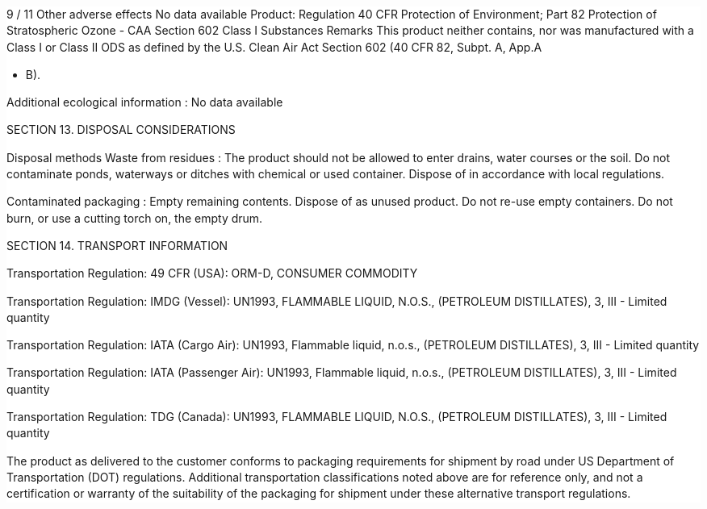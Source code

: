 9 / 11 
Other adverse effects 
No data available 
Product: 
Regulation 
40 CFR Protection of Environment; Part 82 Protection of 
Stratospheric Ozone - CAA Section 602 Class I 
Substances 
Remarks 
This product neither contains, nor was manufactured 
with a Class I or Class II ODS as defined by the U.S. 
Clean Air Act Section 602 (40 CFR 82, Subpt. A, App.A 
+ B). 
 
Additional ecological 
information 
:  No data available 
 
 
 
SECTION 13. DISPOSAL CONSIDERATIONS 
 
Disposal methods 
Waste from residues 
: The product should not be allowed to enter drains, water 
courses or the soil. 
Do not contaminate ponds, waterways or ditches with 
chemical or used container. 
Dispose of in accordance with local regulations. 
 
Contaminated packaging 
: Empty remaining contents. 
Dispose of as unused product. 
Do not re-use empty containers. 
Do not burn, or use a cutting torch on, the empty drum. 
 
 
 
SECTION 14. TRANSPORT INFORMATION 
 
Transportation Regulation: 49 CFR (USA): 
ORM-D, CONSUMER COMMODITY 
 
 
Transportation Regulation: IMDG (Vessel): 
UN1993, FLAMMABLE LIQUID, N.O.S., (PETROLEUM DISTILLATES), 3, III - Limited quantity 
 
Transportation Regulation: IATA (Cargo Air): 
UN1993, Flammable liquid, n.o.s., (PETROLEUM DISTILLATES), 3, III - Limited quantity 
 
Transportation Regulation: IATA (Passenger Air): 
UN1993, Flammable liquid, n.o.s., (PETROLEUM DISTILLATES), 3, III - Limited quantity 
 
Transportation Regulation: TDG (Canada): 
UN1993, FLAMMABLE LIQUID, N.O.S., (PETROLEUM DISTILLATES), 3, III - Limited quantity 
 
The product as delivered to the customer conforms to packaging requirements for shipment by road 
under US Department of Transportation (DOT) regulations. Additional transportation classifications 
noted above are for reference only, and not a certification or warranty of the suitability of the packaging 
for shipment under these alternative transport regulations. 
 